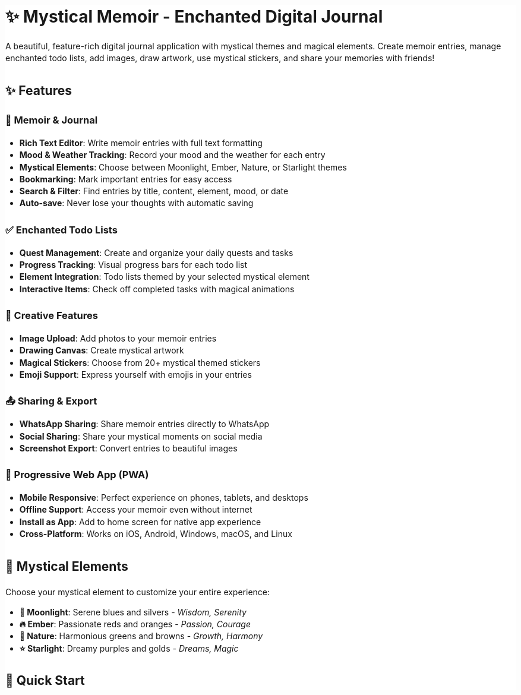 # ✨ Mystical Memoir - Enchanted Digital Journal

A beautiful, feature-rich digital journal application with mystical themes and magical elements. Create memoir entries, manage enchanted todo lists, add images, draw artwork, use mystical stickers, and share your memories with friends!

## ✨ Features

### 📖 Memoir & Journal
- **Rich Text Editor**: Write memoir entries with full text formatting
- **Mood & Weather Tracking**: Record your mood and the weather for each entry
- **Mystical Elements**: Choose between Moonlight, Ember, Nature, or Starlight themes
- **Bookmarking**: Mark important entries for easy access
- **Search & Filter**: Find entries by title, content, element, mood, or date
- **Auto-save**: Never lose your thoughts with automatic saving

### ✅ Enchanted Todo Lists
- **Quest Management**: Create and organize your daily quests and tasks
- **Progress Tracking**: Visual progress bars for each todo list
- **Element Integration**: Todo lists themed by your selected mystical element
- **Interactive Items**: Check off completed tasks with magical animations

### 🎨 Creative Features
- **Image Upload**: Add photos to your memoir entries
- **Drawing Canvas**: Create mystical artwork
- **Magical Stickers**: Choose from 20+ mystical themed stickers
- **Emoji Support**: Express yourself with emojis in your entries

### 📤 Sharing & Export
- **WhatsApp Sharing**: Share memoir entries directly to WhatsApp
- **Social Sharing**: Share your mystical moments on social media
- **Screenshot Export**: Convert entries to beautiful images

### 📱 Progressive Web App (PWA)
- **Mobile Responsive**: Perfect experience on phones, tablets, and desktops
- **Offline Support**: Access your memoir even without internet
- **Install as App**: Add to home screen for native app experience
- **Cross-Platform**: Works on iOS, Android, Windows, macOS, and Linux

## 🌟 Mystical Elements

Choose your mystical element to customize your entire experience:

- **🌙 Moonlight**: Serene blues and silvers - *Wisdom, Serenity*
- **🔥 Ember**: Passionate reds and oranges - *Passion, Courage*
- **🌿 Nature**: Harmonious greens and browns - *Growth, Harmony*
- **⭐ Starlight**: Dreamy purples and golds - *Dreams, Magic*

## 🚀 Quick Start
